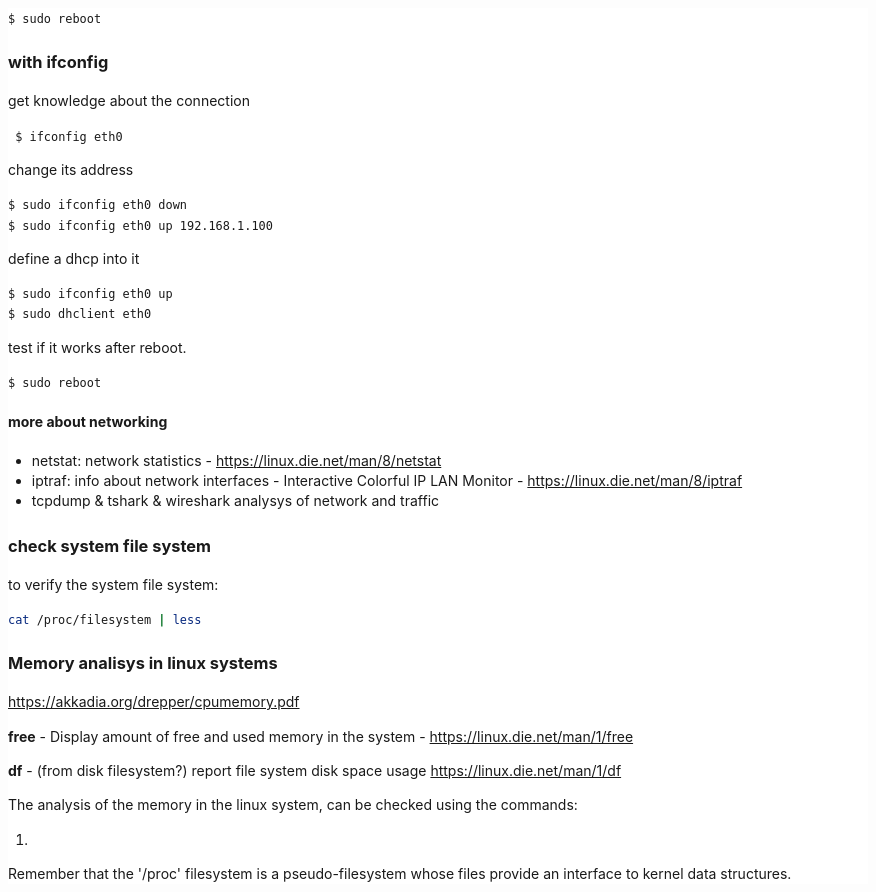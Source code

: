 ```bash
$ sudo reboot
```

### with ifconfig

get knowledge about the connection
```bash
 $ ifconfig eth0
```

change its address
```bash
$ sudo ifconfig eth0 down 
$ sudo ifconfig eth0 up 192.168.1.100
```

define a dhcp into it
```bash
$ sudo ifconfig eth0 up 
$ sudo dhclient eth0
```

test if it works after reboot.
```bash
$ sudo reboot
```

#### more about networking

 - netstat: network statistics - https://linux.die.net/man/8/netstat
 - iptraf: info about network interfaces - Interactive Colorful IP LAN Monitor - https://linux.die.net/man/8/iptraf
 - tcpdump & tshark &  wireshark analysys of network and traffic
  

### check system file system

to verify the system file system:

```bash
cat /proc/filesystem | less
```


### Memory analisys in linux systems

 https://akkadia.org/drepper/cpumemory.pdf
 
 **free** - Display amount of free and used memory in the system - https://linux.die.net/man/1/free
 
 **df** - (from disk filesystem?) report file system disk space usage  https://linux.die.net/man/1/df
 
The analysis of the memory in the linux system, can be checked using the commands:

1)
Remember that the '/proc' filesystem is a pseudo-filesystem whose files provide an interface to kernel data structures.
